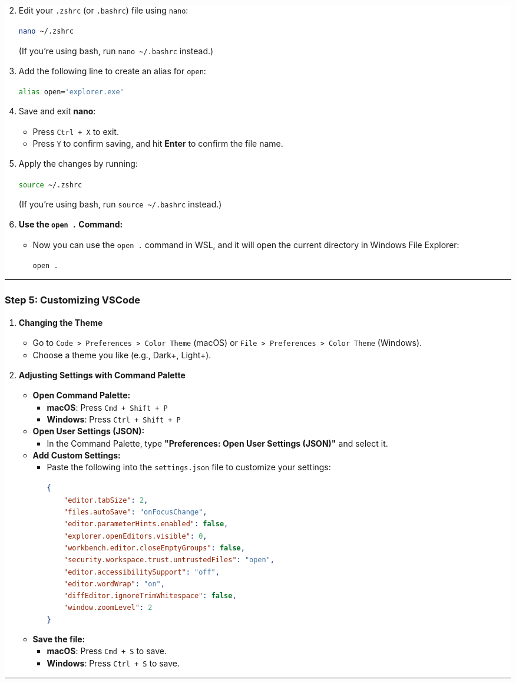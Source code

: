    2. Edit your `.zshrc` (or `.bashrc`) file using `nano`:
      ```bash
      nano ~/.zshrc
      ```
      (If you’re using bash, run `nano ~/.bashrc` instead.)

   3. Add the following line to create an alias for `open`:
      ```bash
      alias open='explorer.exe'
      ```

   4. Save and exit **nano**:
      - Press `Ctrl + X` to exit.
      - Press `Y` to confirm saving, and hit **Enter** to confirm the file name.

   5. Apply the changes by running:
      ```bash
      source ~/.zshrc
      ```
      (If you’re using bash, run `source ~/.bashrc` instead.)

2. **Use the `open .` Command:**
   - Now you can use the `open .` command in WSL, and it will open the current directory in Windows File Explorer:
     ```bash
     open .
     ```

---

### **Step 5: Customizing VSCode**

1. **Changing the Theme**

   - Go to `Code > Preferences > Color Theme` (macOS) or `File > Preferences > Color Theme` (Windows).
   - Choose a theme you like (e.g., Dark+, Light+).

2. **Adjusting Settings with Command Palette**

   - **Open Command Palette:**
     - **macOS**: Press `Cmd + Shift + P`
     - **Windows**: Press `Ctrl + Shift + P`
   - **Open User Settings (JSON):**
     - In the Command Palette, type **"Preferences: Open User Settings (JSON)"** and select it.
   - **Add Custom Settings:**
     - Paste the following into the `settings.json` file to customize your settings:
       ```json
       {
           "editor.tabSize": 2,
           "files.autoSave": "onFocusChange",
           "editor.parameterHints.enabled": false,
           "explorer.openEditors.visible": 0,
           "workbench.editor.closeEmptyGroups": false,
           "security.workspace.trust.untrustedFiles": "open",
           "editor.accessibilitySupport": "off",
           "editor.wordWrap": "on",
           "diffEditor.ignoreTrimWhitespace": false,
           "window.zoomLevel": 2
       }
       ```
   - **Save the file:** 
     - **macOS**: Press `Cmd + S` to save.
     - **Windows**: Press `Ctrl + S` to save.

---